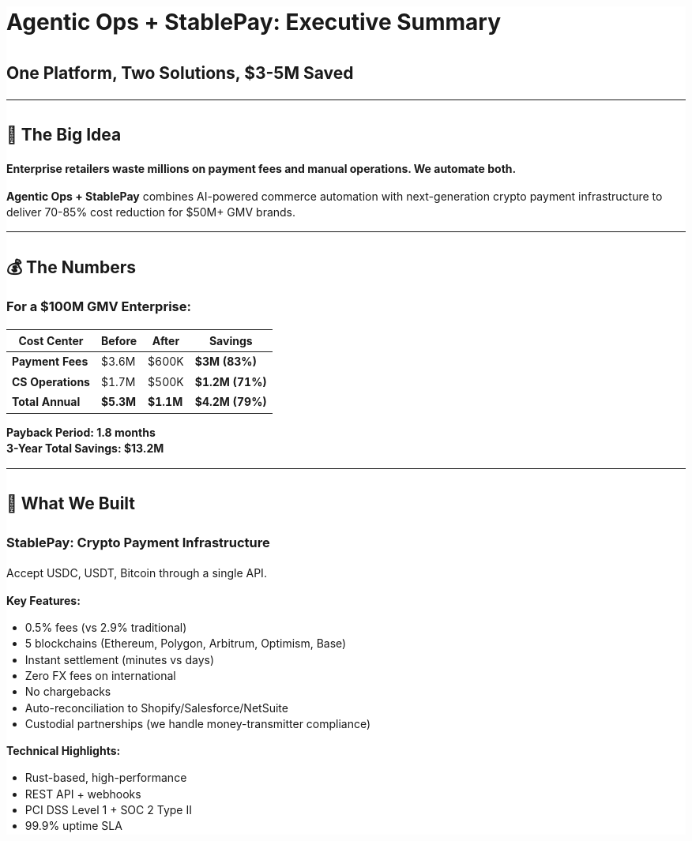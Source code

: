# Agentic Ops + StablePay: Executive Summary

## One Platform, Two Solutions, $3-5M Saved

---

## 🎯 The Big Idea

**Enterprise retailers waste millions on payment fees and manual operations. We automate both.**

**Agentic Ops + StablePay** combines AI-powered commerce automation with next-generation crypto payment infrastructure to deliver 70-85% cost reduction for $50M+ GMV brands.

---

## 💰 The Numbers

### For a $100M GMV Enterprise:

| Cost Center | Before | After | Savings |
|-------------|--------|-------|---------|
| **Payment Fees** | $3.6M | $600K | **$3M (83%)** |
| **CS Operations** | $1.7M | $500K | **$1.2M (71%)** |
| **Total Annual** | **$5.3M** | **$1.1M** | **$4.2M (79%)** |

**Payback Period: 1.8 months**  
**3-Year Total Savings: $13.2M**

---

## 🚀 What We Built

### StablePay: Crypto Payment Infrastructure

Accept USDC, USDT, Bitcoin through a single API.

**Key Features:**
- 0.5% fees (vs 2.9% traditional)
- 5 blockchains (Ethereum, Polygon, Arbitrum, Optimism, Base)
- Instant settlement (minutes vs days)
- Zero FX fees on international
- No chargebacks
- Auto-reconciliation to Shopify/Salesforce/NetSuite
- Custodial partnerships (we handle money-transmitter compliance)

**Technical Highlights:**
- Rust-based, high-performance
- REST API + webhooks
- PCI DSS Level 1 + SOC 2 Type II
- 99.9% uptime SLA
